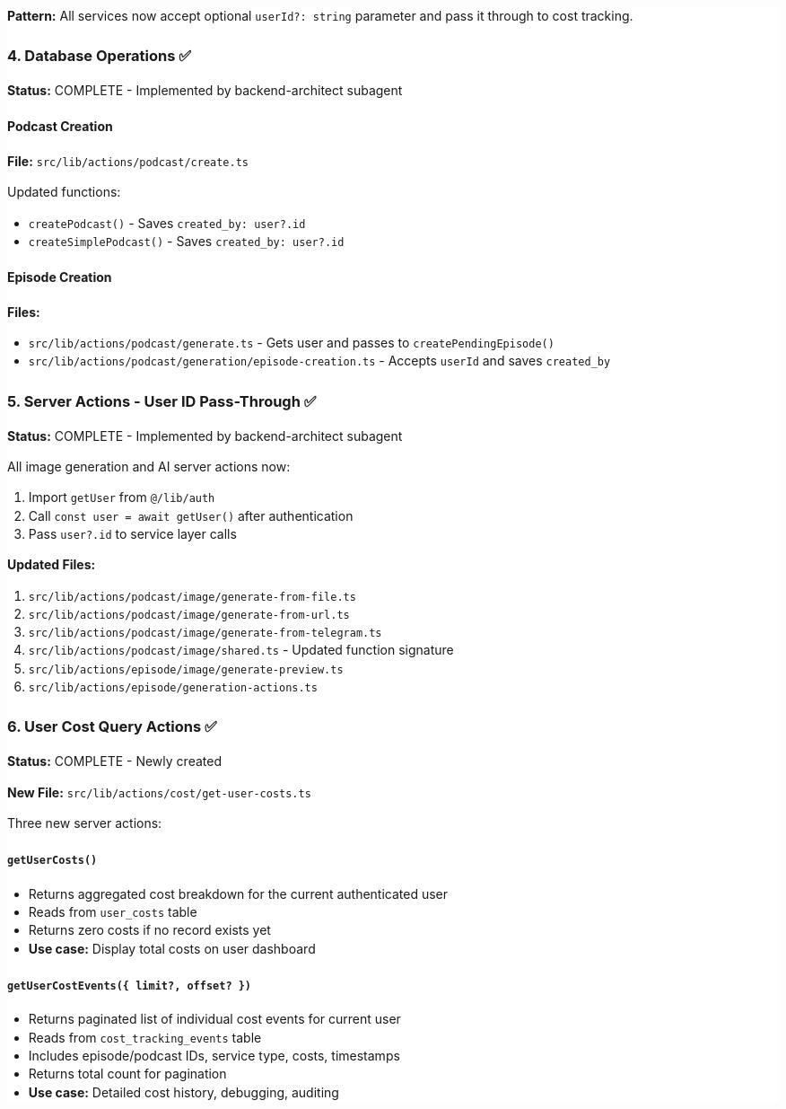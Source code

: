 **Pattern:** All services now accept optional `userId?: string` parameter and pass it through to cost tracking.

### 4. Database Operations ✅
**Status:** COMPLETE - Implemented by backend-architect subagent

#### Podcast Creation
**File:** `src/lib/actions/podcast/create.ts`

Updated functions:
- `createPodcast()` - Saves `created_by: user?.id`
- `createSimplePodcast()` - Saves `created_by: user?.id`

#### Episode Creation
**Files:**
- `src/lib/actions/podcast/generate.ts` - Gets user and passes to `createPendingEpisode()`
- `src/lib/actions/podcast/generation/episode-creation.ts` - Accepts `userId` and saves `created_by`

### 5. Server Actions - User ID Pass-Through ✅
**Status:** COMPLETE - Implemented by backend-architect subagent

All image generation and AI server actions now:
1. Import `getUser` from `@/lib/auth`
2. Call `const user = await getUser()` after authentication
3. Pass `user?.id` to service layer calls

**Updated Files:**
1. `src/lib/actions/podcast/image/generate-from-file.ts`
2. `src/lib/actions/podcast/image/generate-from-url.ts`
3. `src/lib/actions/podcast/image/generate-from-telegram.ts`
4. `src/lib/actions/podcast/image/shared.ts` - Updated function signature
5. `src/lib/actions/episode/image/generate-preview.ts`
6. `src/lib/actions/episode/generation-actions.ts`

### 6. User Cost Query Actions ✅
**Status:** COMPLETE - Newly created

**New File:** `src/lib/actions/cost/get-user-costs.ts`

Three new server actions:

#### `getUserCosts()`
- Returns aggregated cost breakdown for the current authenticated user
- Reads from `user_costs` table
- Returns zero costs if no record exists yet
- **Use case:** Display total costs on user dashboard

#### `getUserCostEvents({ limit?, offset? })`
- Returns paginated list of individual cost events for current user
- Reads from `cost_tracking_events` table
- Includes episode/podcast IDs, service type, costs, timestamps
- Returns total count for pagination
- **Use case:** Detailed cost history, debugging, auditing
